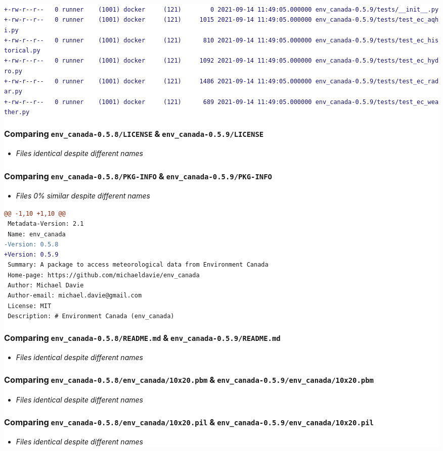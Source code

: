 ```diff
+-rw-r--r--   0 runner    (1001) docker     (121)        0 2021-09-14 11:49:05.000000 env_canada-0.5.9/tests/__init__.py
+-rw-r--r--   0 runner    (1001) docker     (121)     1015 2021-09-14 11:49:05.000000 env_canada-0.5.9/tests/test_ec_aqhi.py
+-rw-r--r--   0 runner    (1001) docker     (121)      810 2021-09-14 11:49:05.000000 env_canada-0.5.9/tests/test_ec_historical.py
+-rw-r--r--   0 runner    (1001) docker     (121)     1092 2021-09-14 11:49:05.000000 env_canada-0.5.9/tests/test_ec_hydro.py
+-rw-r--r--   0 runner    (1001) docker     (121)     1486 2021-09-14 11:49:05.000000 env_canada-0.5.9/tests/test_ec_radar.py
+-rw-r--r--   0 runner    (1001) docker     (121)      689 2021-09-14 11:49:05.000000 env_canada-0.5.9/tests/test_ec_weather.py
```

### Comparing `env_canada-0.5.8/LICENSE` & `env_canada-0.5.9/LICENSE`

 * *Files identical despite different names*

### Comparing `env_canada-0.5.8/PKG-INFO` & `env_canada-0.5.9/PKG-INFO`

 * *Files 0% similar despite different names*

```diff
@@ -1,10 +1,10 @@
 Metadata-Version: 2.1
 Name: env_canada
-Version: 0.5.8
+Version: 0.5.9
 Summary: A package to access meteorological data from Environment Canada
 Home-page: https://github.com/michaeldavie/env_canada
 Author: Michael Davie
 Author-email: michael.davie@gmail.com
 License: MIT
 Description: # Environment Canada (env_canada)
```

### Comparing `env_canada-0.5.8/README.md` & `env_canada-0.5.9/README.md`

 * *Files identical despite different names*

### Comparing `env_canada-0.5.8/env_canada/10x20.pbm` & `env_canada-0.5.9/env_canada/10x20.pbm`

 * *Files identical despite different names*

### Comparing `env_canada-0.5.8/env_canada/10x20.pil` & `env_canada-0.5.9/env_canada/10x20.pil`

 * *Files identical despite different names*
